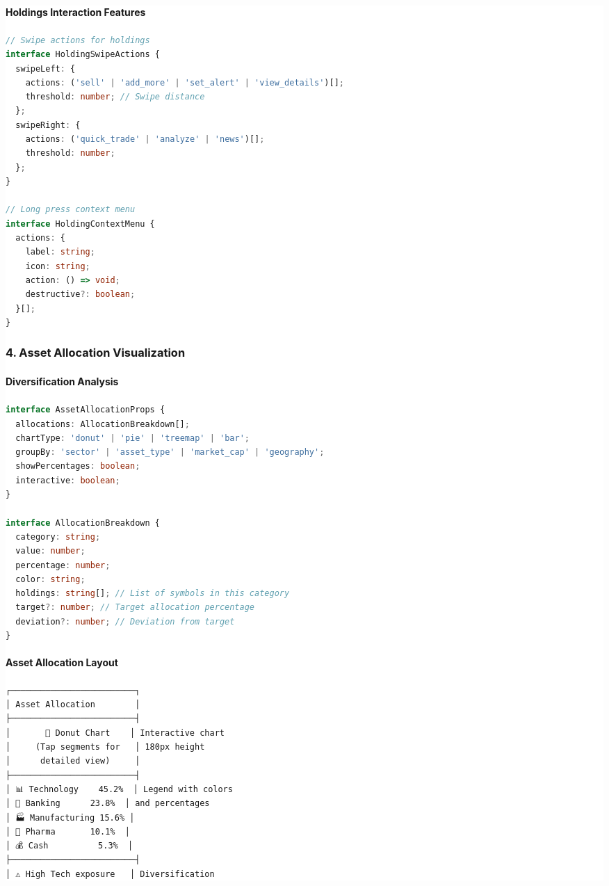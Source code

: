 #### Holdings Interaction Features
```typescript
// Swipe actions for holdings
interface HoldingSwipeActions {
  swipeLeft: {
    actions: ('sell' | 'add_more' | 'set_alert' | 'view_details')[];
    threshold: number; // Swipe distance
  };
  swipeRight: {
    actions: ('quick_trade' | 'analyze' | 'news')[];
    threshold: number;
  };
}

// Long press context menu
interface HoldingContextMenu {
  actions: {
    label: string;
    icon: string;
    action: () => void;
    destructive?: boolean;
  }[];
}
```

### 4. Asset Allocation Visualization

#### Diversification Analysis
```typescript
interface AssetAllocationProps {
  allocations: AllocationBreakdown[];
  chartType: 'donut' | 'pie' | 'treemap' | 'bar';
  groupBy: 'sector' | 'asset_type' | 'market_cap' | 'geography';
  showPercentages: boolean;
  interactive: boolean;
}

interface AllocationBreakdown {
  category: string;
  value: number;
  percentage: number;
  color: string;
  holdings: string[]; // List of symbols in this category
  target?: number; // Target allocation percentage
  deviation?: number; // Deviation from target
}
```

#### Asset Allocation Layout
```
┌─────────────────────────┐
│ Asset Allocation        │
├─────────────────────────┤
│       🍩 Donut Chart    │ Interactive chart
│     (Tap segments for   │ 180px height
│      detailed view)     │
├─────────────────────────┤
│ 📊 Technology    45.2%  │ Legend with colors
│ 🏦 Banking      23.8%  │ and percentages
│ 🏭 Manufacturing 15.6% │
│ 💊 Pharma       10.1%  │
│ 💰 Cash          5.3%  │
├─────────────────────────┤
│ ⚠️ High Tech exposure   │ Diversification
```